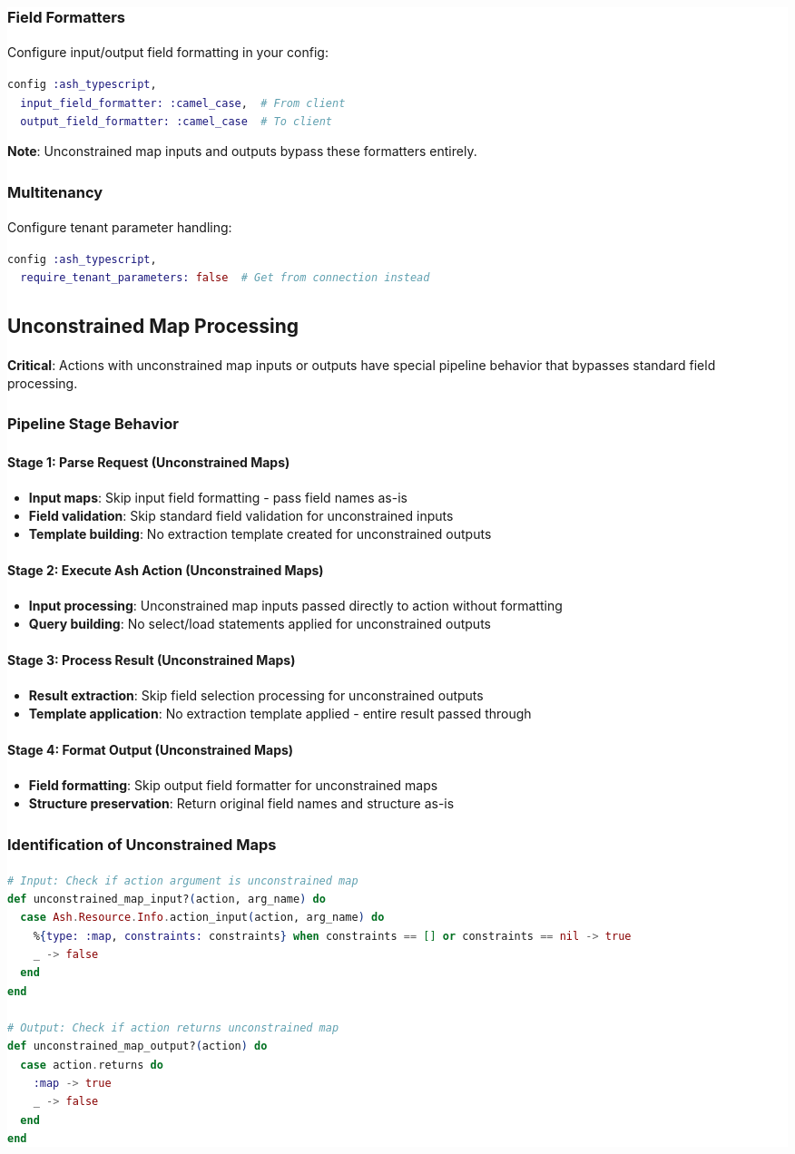 ### Field Formatters

Configure input/output field formatting in your config:

```elixir
config :ash_typescript,
  input_field_formatter: :camel_case,  # From client
  output_field_formatter: :camel_case  # To client
```

**Note**: Unconstrained map inputs and outputs bypass these formatters entirely.

### Multitenancy

Configure tenant parameter handling:

```elixir
config :ash_typescript,
  require_tenant_parameters: false  # Get from connection instead
```

## Unconstrained Map Processing

**Critical**: Actions with unconstrained map inputs or outputs have special pipeline behavior that bypasses standard field processing.

### Pipeline Stage Behavior

#### Stage 1: Parse Request (Unconstrained Maps)
- **Input maps**: Skip input field formatting - pass field names as-is
- **Field validation**: Skip standard field validation for unconstrained inputs
- **Template building**: No extraction template created for unconstrained outputs

#### Stage 2: Execute Ash Action (Unconstrained Maps)
- **Input processing**: Unconstrained map inputs passed directly to action without formatting
- **Query building**: No select/load statements applied for unconstrained outputs

#### Stage 3: Process Result (Unconstrained Maps)
- **Result extraction**: Skip field selection processing for unconstrained outputs
- **Template application**: No extraction template applied - entire result passed through

#### Stage 4: Format Output (Unconstrained Maps)
- **Field formatting**: Skip output field formatter for unconstrained maps
- **Structure preservation**: Return original field names and structure as-is

### Identification of Unconstrained Maps

```elixir
# Input: Check if action argument is unconstrained map
def unconstrained_map_input?(action, arg_name) do
  case Ash.Resource.Info.action_input(action, arg_name) do
    %{type: :map, constraints: constraints} when constraints == [] or constraints == nil -> true
    _ -> false
  end
end

# Output: Check if action returns unconstrained map
def unconstrained_map_output?(action) do
  case action.returns do
    :map -> true
    _ -> false
  end
end
```

